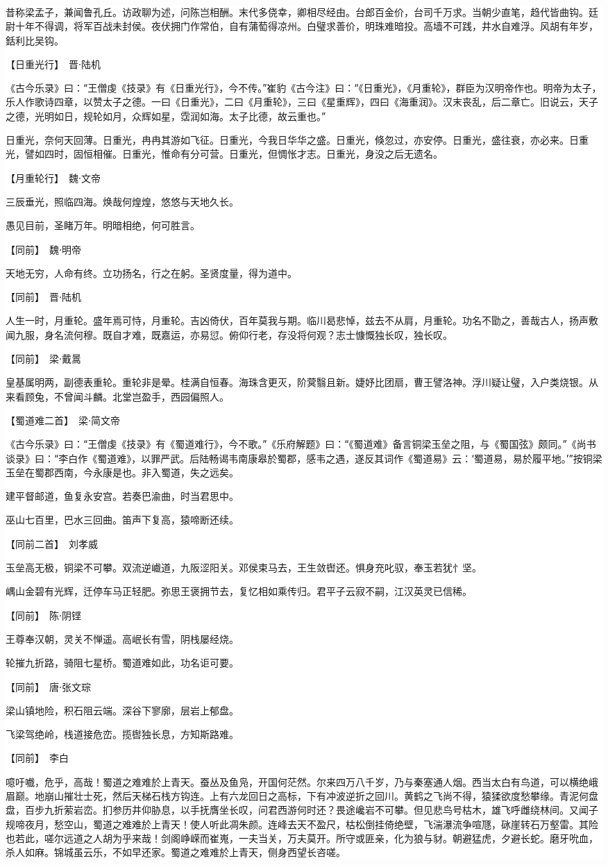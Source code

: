 昔称梁孟子，兼闻鲁孔丘。访政聊为述，问陈岂相酬。末代多侥幸，卿相尽经由。台郎百金价，台司千万求。当朝少直笔，趋代皆曲钩。廷尉十年不得调，将军百战未封侯。夜伏拥门作常伯，自有蒲萄得凉州。白璧求善价，明珠难暗投。高墙不可践，井水自难浮。风胡有年岁，銛利比吴钩。  

【日重光行】　晋·陆机  

《古今乐录》曰：“王僧虔《技录》有《日重光行》，今不传。”崔豹《古今注》曰：“《日重光》，《月重轮》，群臣为汉明帝作也。明帝为太子，乐人作歌诗四章，以赞太子之德。一曰《日重光》，二曰《月重轮》，三曰《星重辉》，四曰《海重润》。汉末丧乱，后二章亡。旧说云，天子之德，光明如日，规轮如月，众辉如星，霑润如海。太子比德，故云重也。”  

日重光，奈何天回薄。日重光，冉冉其游如飞征。日重光，今我日华华之盛。日重光，倏忽过，亦安停。日重光，盛往衰，亦必来。日重光，譬如四时，固恒相催。日重光，惟命有分可营。日重光，但惆怅才志。日重光，身没之后无遗名。  

【月重轮行】　魏·文帝  

三辰垂光，照临四海。焕哉何煌煌，悠悠与天地久长。  

愚见目前，圣睹万年。明暗相绝，何可胜言。  

【同前】　魏·明帝  

天地无穷，人命有终。立功扬名，行之在躬。圣贤度量，得为道中。  

【同前】　晋·陆机  

人生一时，月重轮。盛年焉可恃，月重轮。吉凶倚伏，百年莫我与期。临川曷悲悼，兹去不从肩，月重轮。功名不勖之，善哉古人，扬声敷闻九服，身名流何穆。既自才难，既嘉运，亦易愆。俯仰行老，存没将何观？志士慷慨独长叹，独长叹。  

【同前】　梁·戴暠  

皇基属明两，副德表重轮。重轮非是晕。桂满自恒春。海珠含更灭，阶蓂翳且新。婕妤比团扇，曹王譬洛神。浮川疑让璧，入户类烧银。从来看顾兔，不曾闻斗麟。北堂岂盈手，西园偏照人。  

【蜀道难二首】　梁·简文帝  

《古今乐录》曰：“王僧虔《技录》有《蜀道难行》，今不歌。”《乐府解题》曰：“《蜀道难》备言铜梁玉垒之阻，与《蜀国弦》颇同。”《尚书谈录》曰：“李白作《蜀道难》，以罪严武。后陆畅谒韦南康皋於蜀郡，感韦之遇，遂反其词作《蜀道易》云：‘蜀道易，易於履平地。’”按铜梁玉垒在蜀郡西南，今永康是也。非入蜀道，失之远矣。  

建平督邮道，鱼复永安宫。若奏巴渝曲，时当君思中。  

巫山七百里，巴水三回曲。笛声下复高，猿啼断还续。  

【同前二首】　刘孝威  

玉垒高无极，铜梁不可攀。双流逆巇道，九阪涩阳关。邓侯束马去，王生敛辔还。惧身充叱驭，奉玉若犹忄坚。  

嵎山金碧有光辉，迁停车马正轻肥。弥思王褒拥节去，复忆相如乘传归。君平子云寂不嗣，江汉英灵已信稀。  

【同前】　陈·阴铿  

王尊奉汉朝，灵关不惮遥。高岷长有雪，阴栈屡经烧。  

轮摧九折路，骑阻七星桥。蜀道难如此，功名讵可要。  

【同前】　唐·张文琮  

梁山镇地险，积石阻云端。深谷下寥廓，层岩上郁盘。  

飞梁驾绝岭，栈道接危峦。揽辔独长息，方知斯路难。  

【同前】　李白  

噫吁嚱，危乎，高哉！蜀道之难难於上青天。蚕丛及鱼凫，开国何茫然。尔来四万八千岁，乃与秦塞通人烟。西当太白有鸟道，可以横绝峨眉巅。地崩山摧壮士死，然后天梯石栈方钩连。上有六龙回日之高标，下有冲波逆折之回川。黄鹤之飞尚不得，猿猱欲度愁攀缘。青泥何盘盘，百步九折萦岩峦。扪参历井仰胁息，以手抚膺坐长叹，问君西游何时还？畏途巉岩不可攀。但见悲鸟号枯木，雄飞呼雌绕林间。又闻子规啼夜月，愁空山，蜀道之难难於上青天！使人听此凋朱颜。连峰去天不盈尺，枯松倒挂倚绝壁，飞湍瀑流争喧豗，砯崖转石万壑雷。其险也若此，嗟尔远道之人胡为乎来哉！剑阁峥嵘而崔嵬，一夫当关，万夫莫开。所守或匪亲，化为狼与豺。朝避猛虎，夕避长蛇。磨牙吮血，杀人如麻。锦城虽云乐，不如早还家。蜀道之难难於上青天，侧身西望长咨嗟。  
